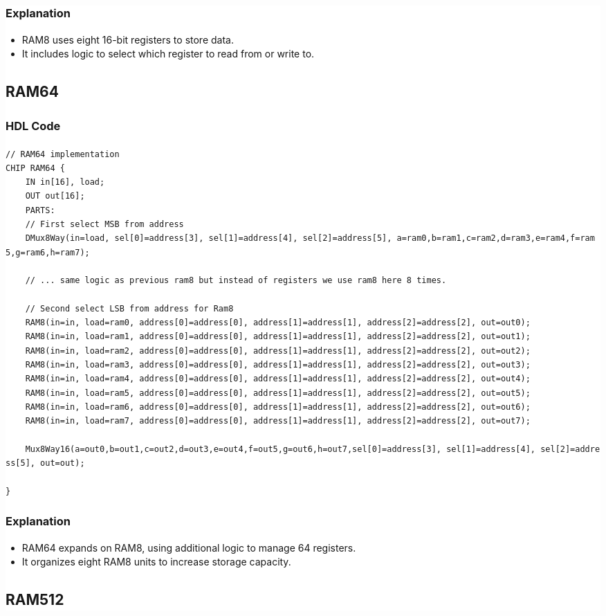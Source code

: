 ### Explanation
- RAM8 uses eight 16-bit registers to store data.
- It includes logic to select which register to read from or write to.

## RAM64


### HDL Code
```HDL
// RAM64 implementation
CHIP RAM64 {
    IN in[16], load;
    OUT out[16];
    PARTS:
    // First select MSB from address
    DMux8Way(in=load, sel[0]=address[3], sel[1]=address[4], sel[2]=address[5], a=ram0,b=ram1,c=ram2,d=ram3,e=ram4,f=ram5,g=ram6,h=ram7);

    // ... same logic as previous ram8 but instead of registers we use ram8 here 8 times. 
    
    // Second select LSB from address for Ram8
    RAM8(in=in, load=ram0, address[0]=address[0], address[1]=address[1], address[2]=address[2], out=out0);
    RAM8(in=in, load=ram1, address[0]=address[0], address[1]=address[1], address[2]=address[2], out=out1);
    RAM8(in=in, load=ram2, address[0]=address[0], address[1]=address[1], address[2]=address[2], out=out2);
    RAM8(in=in, load=ram3, address[0]=address[0], address[1]=address[1], address[2]=address[2], out=out3);
    RAM8(in=in, load=ram4, address[0]=address[0], address[1]=address[1], address[2]=address[2], out=out4);
    RAM8(in=in, load=ram5, address[0]=address[0], address[1]=address[1], address[2]=address[2], out=out5);
    RAM8(in=in, load=ram6, address[0]=address[0], address[1]=address[1], address[2]=address[2], out=out6);
    RAM8(in=in, load=ram7, address[0]=address[0], address[1]=address[1], address[2]=address[2], out=out7);

    Mux8Way16(a=out0,b=out1,c=out2,d=out3,e=out4,f=out5,g=out6,h=out7,sel[0]=address[3], sel[1]=address[4], sel[2]=address[5], out=out);

}
```

### Explanation
- RAM64 expands on RAM8, using additional logic to manage 64 registers.
- It organizes eight RAM8 units to increase storage capacity.

## RAM512
